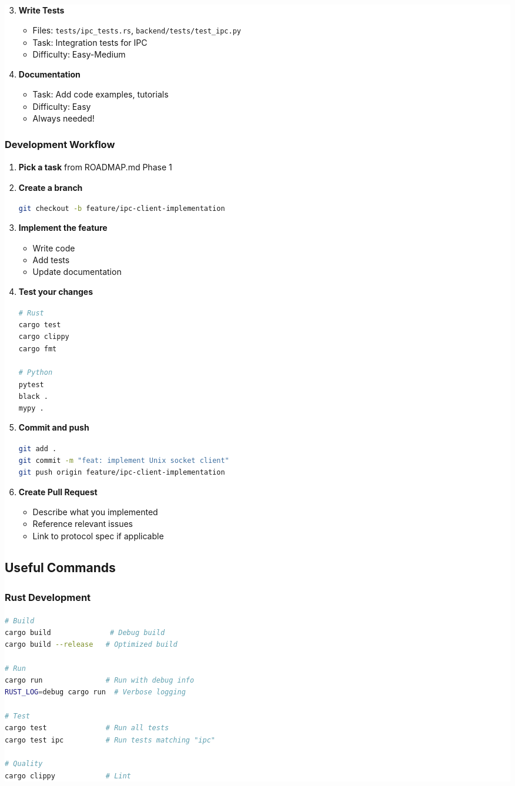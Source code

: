 3. **Write Tests**
   - Files: `tests/ipc_tests.rs`, `backend/tests/test_ipc.py`
   - Task: Integration tests for IPC
   - Difficulty: Easy-Medium

4. **Documentation**
   - Task: Add code examples, tutorials
   - Difficulty: Easy
   - Always needed!

### Development Workflow

1. **Pick a task** from ROADMAP.md Phase 1
2. **Create a branch**
   ```bash
   git checkout -b feature/ipc-client-implementation
   ```

3. **Implement the feature**
   - Write code
   - Add tests
   - Update documentation

4. **Test your changes**
   ```bash
   # Rust
   cargo test
   cargo clippy
   cargo fmt
   
   # Python
   pytest
   black .
   mypy .
   ```

5. **Commit and push**
   ```bash
   git add .
   git commit -m "feat: implement Unix socket client"
   git push origin feature/ipc-client-implementation
   ```

6. **Create Pull Request**
   - Describe what you implemented
   - Reference relevant issues
   - Link to protocol spec if applicable

## Useful Commands

### Rust Development

```bash
# Build
cargo build              # Debug build
cargo build --release   # Optimized build

# Run
cargo run               # Run with debug info
RUST_LOG=debug cargo run  # Verbose logging

# Test
cargo test              # Run all tests
cargo test ipc          # Run tests matching "ipc"

# Quality
cargo clippy            # Lint
```